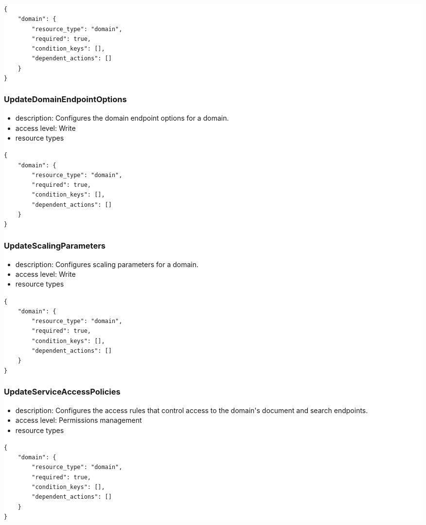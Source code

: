 ```
{
    "domain": {
        "resource_type": "domain",
        "required": true,
        "condition_keys": [],
        "dependent_actions": []
    }
}
```

### UpdateDomainEndpointOptions

- description: Configures the domain endpoint options for a domain.
- access level: Write
- resource types

```
{
    "domain": {
        "resource_type": "domain",
        "required": true,
        "condition_keys": [],
        "dependent_actions": []
    }
}
```

### UpdateScalingParameters

- description: Configures scaling parameters for a domain.
- access level: Write
- resource types

```
{
    "domain": {
        "resource_type": "domain",
        "required": true,
        "condition_keys": [],
        "dependent_actions": []
    }
}
```

### UpdateServiceAccessPolicies

- description: Configures the access rules that control access to the domain's document and search endpoints.
- access level: Permissions management
- resource types

```
{
    "domain": {
        "resource_type": "domain",
        "required": true,
        "condition_keys": [],
        "dependent_actions": []
    }
}
```
